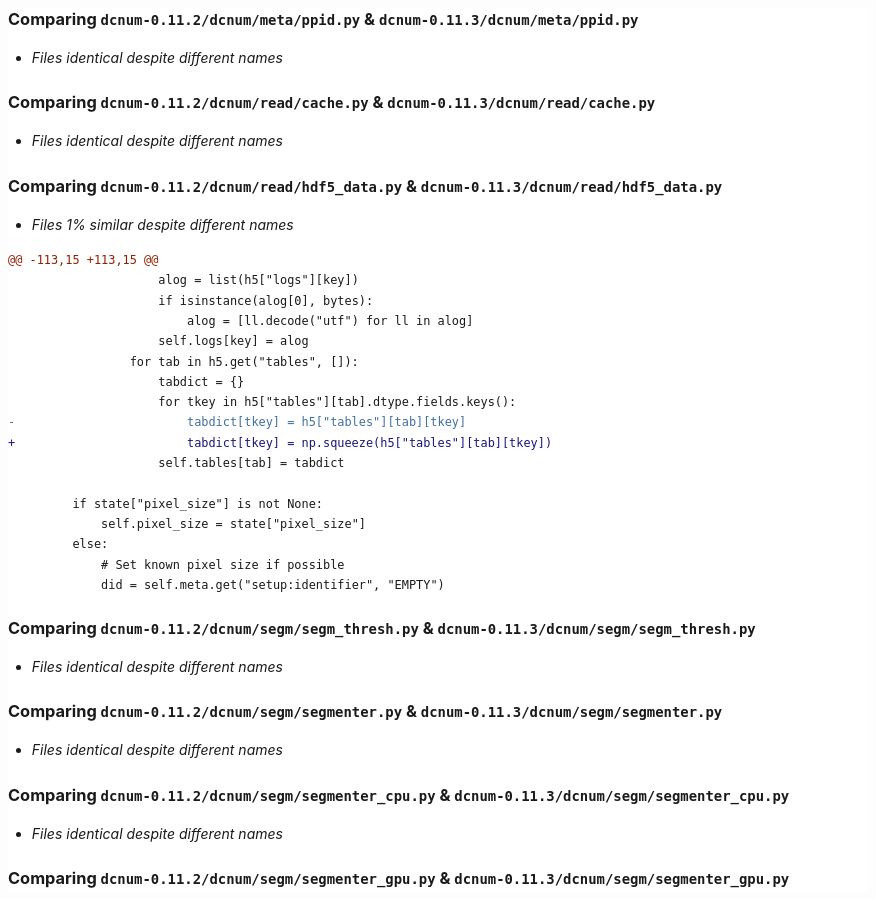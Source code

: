 ### Comparing `dcnum-0.11.2/dcnum/meta/ppid.py` & `dcnum-0.11.3/dcnum/meta/ppid.py`

 * *Files identical despite different names*

### Comparing `dcnum-0.11.2/dcnum/read/cache.py` & `dcnum-0.11.3/dcnum/read/cache.py`

 * *Files identical despite different names*

### Comparing `dcnum-0.11.2/dcnum/read/hdf5_data.py` & `dcnum-0.11.3/dcnum/read/hdf5_data.py`

 * *Files 1% similar despite different names*

```diff
@@ -113,15 +113,15 @@
                     alog = list(h5["logs"][key])
                     if isinstance(alog[0], bytes):
                         alog = [ll.decode("utf") for ll in alog]
                     self.logs[key] = alog
                 for tab in h5.get("tables", []):
                     tabdict = {}
                     for tkey in h5["tables"][tab].dtype.fields.keys():
-                        tabdict[tkey] = h5["tables"][tab][tkey]
+                        tabdict[tkey] = np.squeeze(h5["tables"][tab][tkey])
                     self.tables[tab] = tabdict
 
         if state["pixel_size"] is not None:
             self.pixel_size = state["pixel_size"]
         else:
             # Set known pixel size if possible
             did = self.meta.get("setup:identifier", "EMPTY")
```

### Comparing `dcnum-0.11.2/dcnum/segm/segm_thresh.py` & `dcnum-0.11.3/dcnum/segm/segm_thresh.py`

 * *Files identical despite different names*

### Comparing `dcnum-0.11.2/dcnum/segm/segmenter.py` & `dcnum-0.11.3/dcnum/segm/segmenter.py`

 * *Files identical despite different names*

### Comparing `dcnum-0.11.2/dcnum/segm/segmenter_cpu.py` & `dcnum-0.11.3/dcnum/segm/segmenter_cpu.py`

 * *Files identical despite different names*

### Comparing `dcnum-0.11.2/dcnum/segm/segmenter_gpu.py` & `dcnum-0.11.3/dcnum/segm/segmenter_gpu.py`
